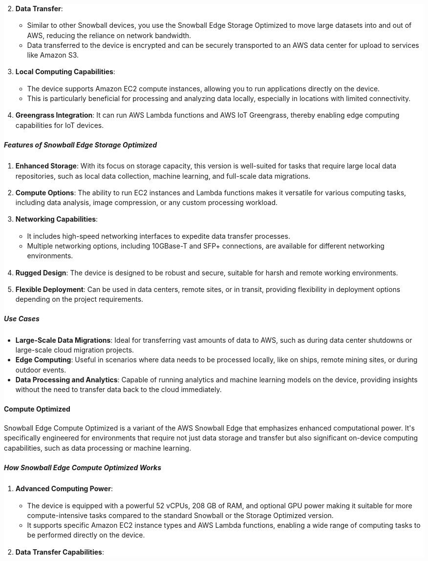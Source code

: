 2. **Data Transfer**:
    
    - Similar to other Snowball devices, you use the Snowball Edge Storage Optimized to move large datasets into and out of AWS, reducing the reliance on network bandwidth.
    - Data transferred to the device is encrypted and can be securely transported to an AWS data center for upload to services like Amazon S3.
3. **Local Computing Capabilities**:
    
    - The device supports Amazon EC2 compute instances, allowing you to run applications directly on the device.
    - This is particularly beneficial for processing and analyzing data locally, especially in locations with limited connectivity.
4. **Greengrass Integration**: It can run AWS Lambda functions and AWS IoT Greengrass, thereby enabling edge computing capabilities for IoT devices.

##### Features of Snowball Edge Storage Optimized

1. **Enhanced Storage**: With its focus on storage capacity, this version is well-suited for tasks that require large local data repositories, such as local data collection, machine learning, and full-scale data migrations.
    
2. **Compute Options**: The ability to run EC2 instances and Lambda functions makes it versatile for various computing tasks, including data analysis, image compression, or any custom processing workload.
    
3. **Networking Capabilities**:
    
    - It includes high-speed networking interfaces to expedite data transfer processes.
    - Multiple networking options, including 10GBase-T and SFP+ connections, are available for different networking environments.
4. **Rugged Design**: The device is designed to be robust and secure, suitable for harsh and remote working environments.
    
5. **Flexible Deployment**: Can be used in data centers, remote sites, or in transit, providing flexibility in deployment options depending on the project requirements.

##### Use Cases

- **Large-Scale Data Migrations**: Ideal for transferring vast amounts of data to AWS, such as during data center shutdowns or large-scale cloud migration projects.
- **Edge Computing**: Useful in scenarios where data needs to be processed locally, like on ships, remote mining sites, or during outdoor events.
- **Data Processing and Analytics**: Capable of running analytics and machine learning models on the device, providing insights without the need to transfer data back to the cloud immediately.

#### Compute Optimized

Snowball Edge Compute Optimized is a variant of the AWS Snowball Edge that emphasizes enhanced computational power. It's specifically engineered for environments that require not just data storage and transfer but also significant on-device computing capabilities, such as data processing or machine learning.

##### How Snowball Edge Compute Optimized Works

1. **Advanced Computing Power**:
    
    - The device is equipped with a powerful 52 vCPUs, 208 GB of RAM, and optional GPU power making it suitable for more compute-intensive tasks compared to the standard Snowball or the Storage Optimized version.
    - It supports specific Amazon EC2 instance types and AWS Lambda functions, enabling a wide range of computing tasks to be performed directly on the device.
2. **Data Transfer Capabilities**:
    